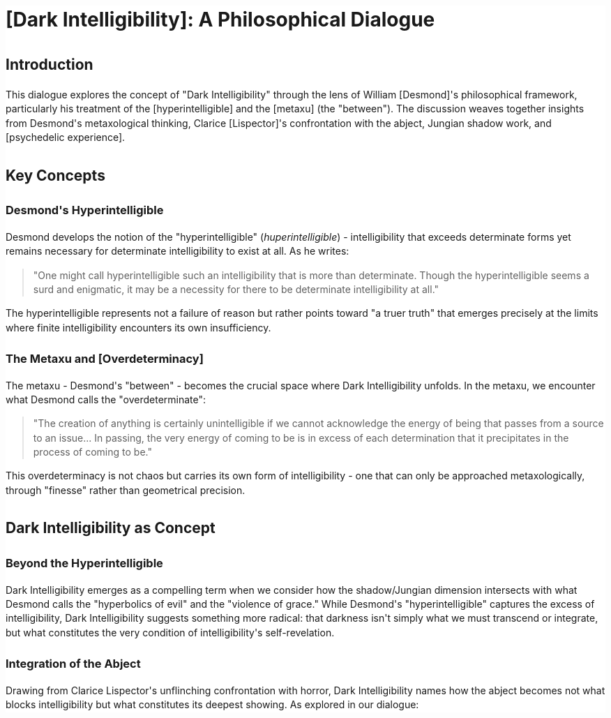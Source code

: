 # [Dark Intelligibility]: A Philosophical Dialogue

## Introduction

This dialogue explores the concept of "Dark Intelligibility" through the lens of William [Desmond]'s philosophical framework, particularly his treatment of the [hyperintelligible] and the [metaxu] (the "between"). The discussion weaves together insights from Desmond's metaxological thinking, Clarice [Lispector]'s confrontation with the abject, Jungian shadow work, and [psychedelic experience].

## Key Concepts

### Desmond's Hyperintelligible

Desmond develops the notion of the "hyperintelligible" (*huperintelligible*) - intelligibility that exceeds determinate forms yet remains necessary for determinate intelligibility to exist at all. As he writes:

> "One might call hyperintelligible such an intelligibility that is more than determinate. Though the hyperintelligible seems a surd and enigmatic, it may be a necessity for there to be determinate intelligibility at all."

The hyperintelligible represents not a failure of reason but rather points toward "a truer truth" that emerges precisely at the limits where finite intelligibility encounters its own insufficiency.

### The Metaxu and [Overdeterminacy]

The metaxu - Desmond's "between" - becomes the crucial space where Dark Intelligibility unfolds. In the metaxu, we encounter what Desmond calls the "overdeterminate":

> "The creation of anything is certainly unintelligible if we cannot acknowledge the energy of being that passes from a source to an issue... In passing, the very energy of coming to be is in excess of each determination that it precipitates in the process of coming to be."

This overdeterminacy is not chaos but carries its own form of intelligibility - one that can only be approached metaxologically, through "finesse" rather than geometrical precision.

## Dark Intelligibility as Concept

### Beyond the Hyperintelligible

Dark Intelligibility emerges as a compelling term when we consider how the shadow/Jungian dimension intersects with what Desmond calls the "hyperbolics of evil" and the "violence of grace." While Desmond's "hyperintelligible" captures the excess of intelligibility, Dark Intelligibility suggests something more radical: that darkness isn't simply what we must transcend or integrate, but what constitutes the very condition of intelligibility's self-revelation.

### Integration of the Abject

Drawing from Clarice Lispector's unflinching confrontation with horror, Dark Intelligibility names how the abject becomes not what blocks intelligibility but what constitutes its deepest showing. As explored in our dialogue:
